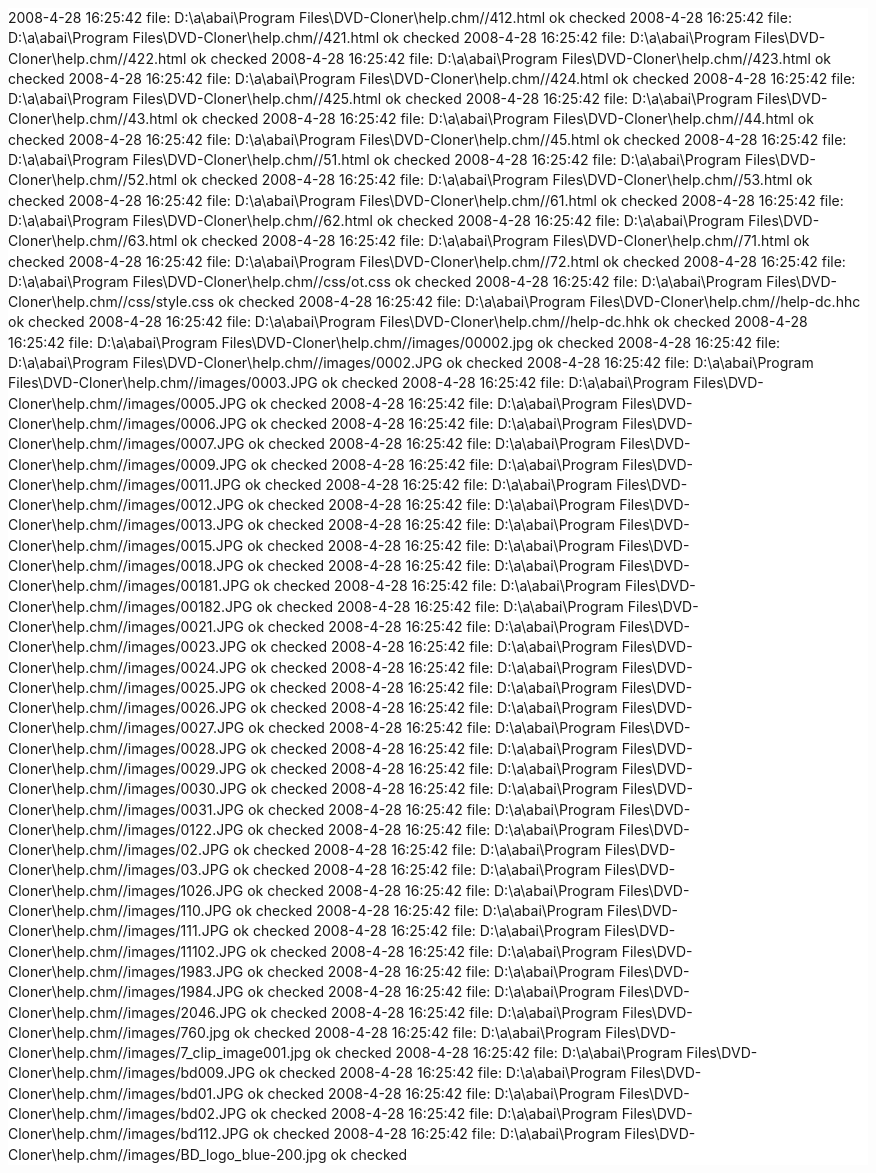 2008-4-28 16:25:42 file: D:\a\abai\Program Files\DVD-Cloner\help.chm//412.html ok checked
 2008-4-28 16:25:42 file: D:\a\abai\Program Files\DVD-Cloner\help.chm//421.html ok checked
 2008-4-28 16:25:42 file: D:\a\abai\Program Files\DVD-Cloner\help.chm//422.html ok checked
 2008-4-28 16:25:42 file: D:\a\abai\Program Files\DVD-Cloner\help.chm//423.html ok checked
 2008-4-28 16:25:42 file: D:\a\abai\Program Files\DVD-Cloner\help.chm//424.html ok checked
 2008-4-28 16:25:42 file: D:\a\abai\Program Files\DVD-Cloner\help.chm//425.html ok checked
 2008-4-28 16:25:42 file: D:\a\abai\Program Files\DVD-Cloner\help.chm//43.html ok checked
 2008-4-28 16:25:42 file: D:\a\abai\Program Files\DVD-Cloner\help.chm//44.html ok checked
 2008-4-28 16:25:42 file: D:\a\abai\Program Files\DVD-Cloner\help.chm//45.html ok checked
 2008-4-28 16:25:42 file: D:\a\abai\Program Files\DVD-Cloner\help.chm//51.html ok checked
 2008-4-28 16:25:42 file: D:\a\abai\Program Files\DVD-Cloner\help.chm//52.html ok checked
 2008-4-28 16:25:42 file: D:\a\abai\Program Files\DVD-Cloner\help.chm//53.html ok checked
 2008-4-28 16:25:42 file: D:\a\abai\Program Files\DVD-Cloner\help.chm//61.html ok checked
 2008-4-28 16:25:42 file: D:\a\abai\Program Files\DVD-Cloner\help.chm//62.html ok checked
 2008-4-28 16:25:42 file: D:\a\abai\Program Files\DVD-Cloner\help.chm//63.html ok checked
 2008-4-28 16:25:42 file: D:\a\abai\Program Files\DVD-Cloner\help.chm//71.html ok checked
 2008-4-28 16:25:42 file: D:\a\abai\Program Files\DVD-Cloner\help.chm//72.html ok checked
 2008-4-28 16:25:42 file: D:\a\abai\Program Files\DVD-Cloner\help.chm//css/ot.css ok checked
 2008-4-28 16:25:42 file: D:\a\abai\Program Files\DVD-Cloner\help.chm//css/style.css ok checked
 2008-4-28 16:25:42 file: D:\a\abai\Program Files\DVD-Cloner\help.chm//help-dc.hhc ok checked
 2008-4-28 16:25:42 file: D:\a\abai\Program Files\DVD-Cloner\help.chm//help-dc.hhk ok checked
 2008-4-28 16:25:42 file: D:\a\abai\Program Files\DVD-Cloner\help.chm//images/00002.jpg ok checked
 2008-4-28 16:25:42 file: D:\a\abai\Program Files\DVD-Cloner\help.chm//images/0002.JPG ok checked
 2008-4-28 16:25:42 file: D:\a\abai\Program Files\DVD-Cloner\help.chm//images/0003.JPG ok checked
 2008-4-28 16:25:42 file: D:\a\abai\Program Files\DVD-Cloner\help.chm//images/0005.JPG ok checked
 2008-4-28 16:25:42 file: D:\a\abai\Program Files\DVD-Cloner\help.chm//images/0006.JPG ok checked
 2008-4-28 16:25:42 file: D:\a\abai\Program Files\DVD-Cloner\help.chm//images/0007.JPG ok checked
 2008-4-28 16:25:42 file: D:\a\abai\Program Files\DVD-Cloner\help.chm//images/0009.JPG ok checked
 2008-4-28 16:25:42 file: D:\a\abai\Program Files\DVD-Cloner\help.chm//images/0011.JPG ok checked
 2008-4-28 16:25:42 file: D:\a\abai\Program Files\DVD-Cloner\help.chm//images/0012.JPG ok checked
 2008-4-28 16:25:42 file: D:\a\abai\Program Files\DVD-Cloner\help.chm//images/0013.JPG ok checked
 2008-4-28 16:25:42 file: D:\a\abai\Program Files\DVD-Cloner\help.chm//images/0015.JPG ok checked
 2008-4-28 16:25:42 file: D:\a\abai\Program Files\DVD-Cloner\help.chm//images/0018.JPG ok checked
 2008-4-28 16:25:42 file: D:\a\abai\Program Files\DVD-Cloner\help.chm//images/00181.JPG ok checked
 2008-4-28 16:25:42 file: D:\a\abai\Program Files\DVD-Cloner\help.chm//images/00182.JPG ok checked
 2008-4-28 16:25:42 file: D:\a\abai\Program Files\DVD-Cloner\help.chm//images/0021.JPG ok checked
 2008-4-28 16:25:42 file: D:\a\abai\Program Files\DVD-Cloner\help.chm//images/0023.JPG ok checked
 2008-4-28 16:25:42 file: D:\a\abai\Program Files\DVD-Cloner\help.chm//images/0024.JPG ok checked
 2008-4-28 16:25:42 file: D:\a\abai\Program Files\DVD-Cloner\help.chm//images/0025.JPG ok checked
 2008-4-28 16:25:42 file: D:\a\abai\Program Files\DVD-Cloner\help.chm//images/0026.JPG ok checked
 2008-4-28 16:25:42 file: D:\a\abai\Program Files\DVD-Cloner\help.chm//images/0027.JPG ok checked
 2008-4-28 16:25:42 file: D:\a\abai\Program Files\DVD-Cloner\help.chm//images/0028.JPG ok checked
 2008-4-28 16:25:42 file: D:\a\abai\Program Files\DVD-Cloner\help.chm//images/0029.JPG ok checked
 2008-4-28 16:25:42 file: D:\a\abai\Program Files\DVD-Cloner\help.chm//images/0030.JPG ok checked
 2008-4-28 16:25:42 file: D:\a\abai\Program Files\DVD-Cloner\help.chm//images/0031.JPG ok checked
 2008-4-28 16:25:42 file: D:\a\abai\Program Files\DVD-Cloner\help.chm//images/0122.JPG ok checked
 2008-4-28 16:25:42 file: D:\a\abai\Program Files\DVD-Cloner\help.chm//images/02.JPG ok checked
 2008-4-28 16:25:42 file: D:\a\abai\Program Files\DVD-Cloner\help.chm//images/03.JPG ok checked
 2008-4-28 16:25:42 file: D:\a\abai\Program Files\DVD-Cloner\help.chm//images/1026.JPG ok checked
 2008-4-28 16:25:42 file: D:\a\abai\Program Files\DVD-Cloner\help.chm//images/110.JPG ok checked
 2008-4-28 16:25:42 file: D:\a\abai\Program Files\DVD-Cloner\help.chm//images/111.JPG ok checked
 2008-4-28 16:25:42 file: D:\a\abai\Program Files\DVD-Cloner\help.chm//images/11102.JPG ok checked
 2008-4-28 16:25:42 file: D:\a\abai\Program Files\DVD-Cloner\help.chm//images/1983.JPG ok checked
 2008-4-28 16:25:42 file: D:\a\abai\Program Files\DVD-Cloner\help.chm//images/1984.JPG ok checked
 2008-4-28 16:25:42 file: D:\a\abai\Program Files\DVD-Cloner\help.chm//images/2046.JPG ok checked
 2008-4-28 16:25:42 file: D:\a\abai\Program Files\DVD-Cloner\help.chm//images/760.jpg ok checked
 2008-4-28 16:25:42 file: D:\a\abai\Program Files\DVD-Cloner\help.chm//images/7_clip_image001.jpg ok checked
 2008-4-28 16:25:42 file: D:\a\abai\Program Files\DVD-Cloner\help.chm//images/bd009.JPG ok checked
 2008-4-28 16:25:42 file: D:\a\abai\Program Files\DVD-Cloner\help.chm//images/bd01.JPG ok checked
 2008-4-28 16:25:42 file: D:\a\abai\Program Files\DVD-Cloner\help.chm//images/bd02.JPG ok checked
 2008-4-28 16:25:42 file: D:\a\abai\Program Files\DVD-Cloner\help.chm//images/bd112.JPG ok checked
 2008-4-28 16:25:42 file: D:\a\abai\Program Files\DVD-Cloner\help.chm//images/BD_logo_blue-200.jpg ok checked